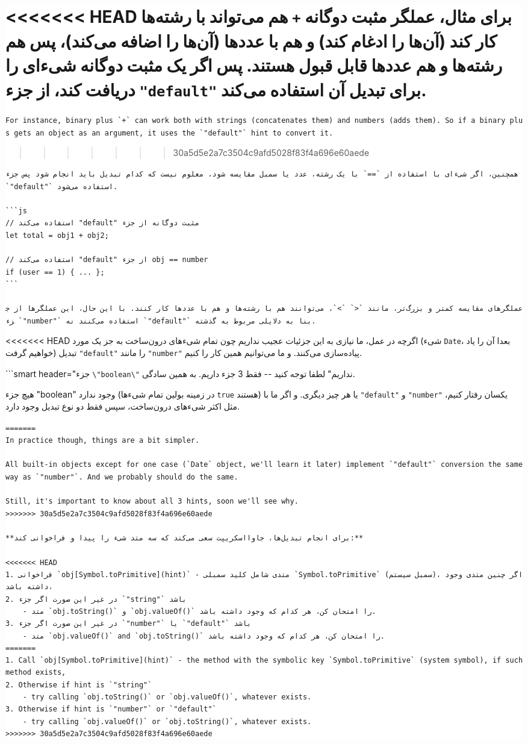 <<<<<<< HEAD
    برای مثال، عملگر مثبت دوگانه `+` هم می‌تواند با رشته‌ها کار کند (آن‌ها را ادغام کند) و هم با عددها (آن‌ها را اضافه می‌کند)، پس هم رشته‌ها و هم عددها قابل قبول هستند. پس اگر یک مثبت دوگانه شیءای را دریافت کند، از جزء `"default"` برای تبدیل آن استفاده می‌کند.
=======
    For instance, binary plus `+` can work both with strings (concatenates them) and numbers (adds them). So if a binary plus gets an object as an argument, it uses the `"default"` hint to convert it.
>>>>>>> 30a5d5e2a7c3504c9afd5028f83f4a696e60aede

    همچنین، اگر شیءای با استفاده از `==` با یک رشته، عدد یا سمبل مقایسه شود، معلوم نیست که کدام تبدیل باید انجام شود پس جزء `"default"` استفاده می‌شود.

    ```js
    // استفاده می‌کند "default" مثبت دوگانه از جزء
    let total = obj1 + obj2;

    // استفاده می‌کند "default" از جزء obj == number
    if (user == 1) { ... };
    ```

    عملگرهای مقایسه کمتر و بزرگ‌تر، مانند `<` `>`، می‌توانند هم با رشته‌ها و هم با عددها کار کنند. با این حال، این عملگرها از جزء `"number"` استفاده می‌کنند نه `"default"` بنا به دلایلی مربوط به گذشته.

<<<<<<< HEAD
    اگرچه در عمل، ما نیازی به این جزئیات عجیب نداریم چون تمام شیءهای درون‌ساخت به جز یک مورد (شیء `Date`، بعدا آن را یاد خواهیم گرفت) تبدیل `"default"` را مانند `"number"` پیاده‌سازی می‌کنند. و ما می‌توانیم همین کار را کنیم.

```smart header="جزء `\"boolean\"` نداریم"
لطفا توجه کنید -- فقط 3 جزء داریم. به همین سادگی.

هیچ جزء "boolean" وجود ندارد (در زمینه بولین تمام شیءها `true` هستند) یا هر چیز دیگری. و اگر ما با `"default"` و `"number"` یکسان رفتار کنیم، مثل اکثر شیءهای درون‌ساخت، سپس فقط دو نوع تبدیل وجود دارد.
```
=======
In practice though, things are a bit simpler.

All built-in objects except for one case (`Date` object, we'll learn it later) implement `"default"` conversion the same way as `"number"`. And we probably should do the same.

Still, it's important to know about all 3 hints, soon we'll see why.
>>>>>>> 30a5d5e2a7c3504c9afd5028f83f4a696e60aede

**برای انجام تبدیل‌ها، جاوااسکریپت سعی می‌کند که سه متد شیء را پیدا و فراخوانی کند:**

<<<<<<< HEAD
1. فراخوانی `obj[Symbol.toPrimitive](hint)` - متدی شامل کلید سمبلی `Symbol.toPrimitive` (سمبل سیستم)، اگر چنین متدی وجود داشته باشد،
2. در غیر این صورت اگر جزء `"string"` باشد
    - متد `obj.toString()` و `obj.valueOf()` را امتحان کن، هر کدام که وجود داشته باشد.
3. در غیر این صورت اگر جزء `"number"` یا `"default"` باشد
    - متد `obj.valueOf()` and `obj.toString()` را امتحان کن، هر کدام که وجود داشته باشد.
=======
1. Call `obj[Symbol.toPrimitive](hint)` - the method with the symbolic key `Symbol.toPrimitive` (system symbol), if such method exists,
2. Otherwise if hint is `"string"`
    - try calling `obj.toString()` or `obj.valueOf()`, whatever exists.
3. Otherwise if hint is `"number"` or `"default"`
    - try calling `obj.valueOf()` or `obj.toString()`, whatever exists.
>>>>>>> 30a5d5e2a7c3504c9afd5028f83f4a696e60aede

